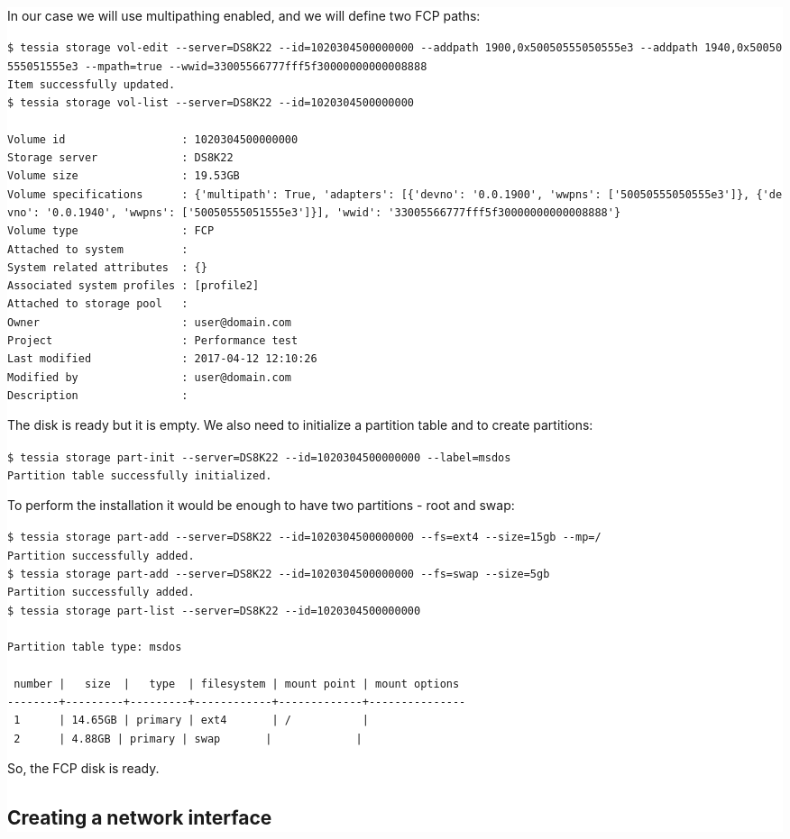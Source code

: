 In our case we will use multipathing enabled, and we will define two FCP paths:

```console
$ tessia storage vol-edit --server=DS8K22 --id=1020304500000000 --addpath 1900,0x50050555050555e3 --addpath 1940,0x50050555051555e3 --mpath=true --wwid=33005566777fff5f30000000000008888
Item successfully updated.
$ tessia storage vol-list --server=DS8K22 --id=1020304500000000

Volume id                  : 1020304500000000
Storage server             : DS8K22
Volume size                : 19.53GB
Volume specifications      : {'multipath': True, 'adapters': [{'devno': '0.0.1900', 'wwpns': ['50050555050555e3']}, {'devno': '0.0.1940', 'wwpns': ['50050555051555e3']}], 'wwid': '33005566777fff5f30000000000008888'}
Volume type                : FCP
Attached to system         :
System related attributes  : {}
Associated system profiles : [profile2]
Attached to storage pool   :
Owner                      : user@domain.com
Project                    : Performance test
Last modified              : 2017-04-12 12:10:26
Modified by                : user@domain.com
Description                :
```

The disk is ready but it is empty. We also need to initialize  a partition table and to create partitions:

```console
$ tessia storage part-init --server=DS8K22 --id=1020304500000000 --label=msdos
Partition table successfully initialized.   
```

To perform the installation it would be enough to have two partitions - root and swap:

```console
$ tessia storage part-add --server=DS8K22 --id=1020304500000000 --fs=ext4 --size=15gb --mp=/
Partition successfully added.
$ tessia storage part-add --server=DS8K22 --id=1020304500000000 --fs=swap --size=5gb
Partition successfully added.
$ tessia storage part-list --server=DS8K22 --id=1020304500000000

Partition table type: msdos

 number |   size  |   type  | filesystem | mount point | mount options
--------+---------+---------+------------+-------------+---------------
 1      | 14.65GB | primary | ext4       | /           |
 2      | 4.88GB | primary | swap       |             |
```

So, the FCP disk is ready.

## Creating a network interface
